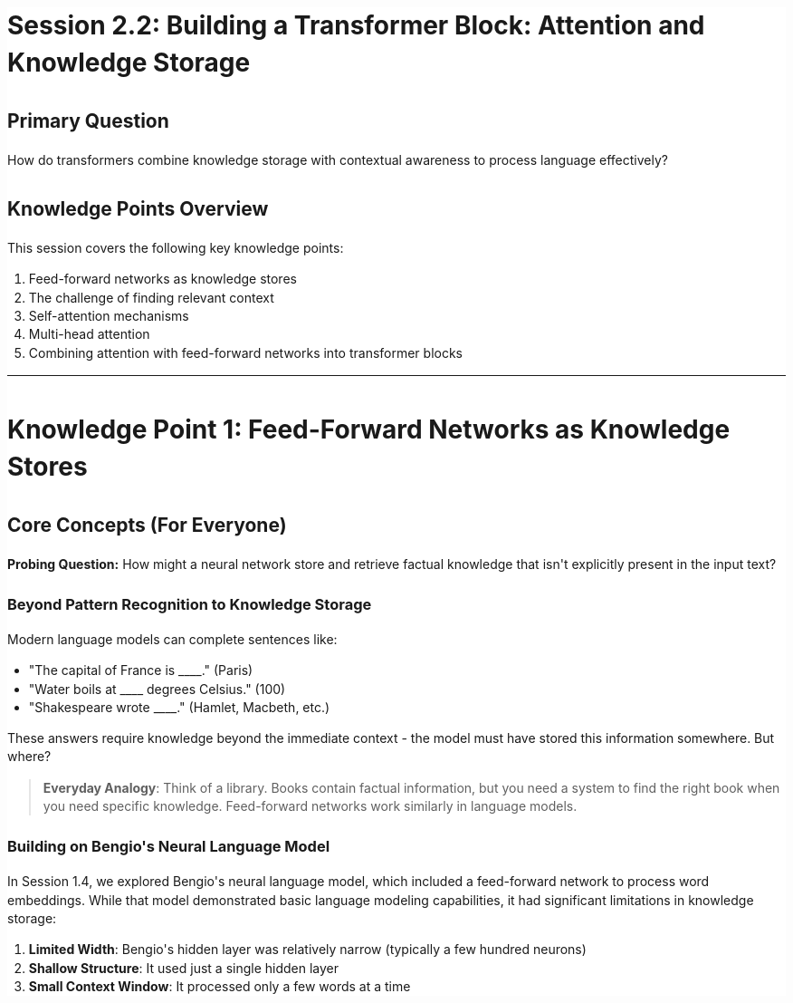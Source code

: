 # Session 2.2: Building a Transformer Block: Attention and Knowledge Storage

## Primary Question
How do transformers combine knowledge storage with contextual awareness to process language effectively?

## Knowledge Points Overview
This session covers the following key knowledge points:
1. Feed-forward networks as knowledge stores
2. The challenge of finding relevant context
3. Self-attention mechanisms
4. Multi-head attention
5. Combining attention with feed-forward networks into transformer blocks

---

# Knowledge Point 1: Feed-Forward Networks as Knowledge Stores

## Core Concepts (For Everyone)

**Probing Question:** How might a neural network store and retrieve factual knowledge that isn't explicitly present in the input text?

### Beyond Pattern Recognition to Knowledge Storage

Modern language models can complete sentences like:
- "The capital of France is ____." (Paris)
- "Water boils at ____ degrees Celsius." (100)
- "Shakespeare wrote ____." (Hamlet, Macbeth, etc.)

These answers require knowledge beyond the immediate context - the model must have stored this information somewhere. But where?

> **Everyday Analogy**: Think of a library. Books contain factual information, but you need a system to find the right book when you need specific knowledge. Feed-forward networks work similarly in language models.

### Building on Bengio's Neural Language Model

In Session 1.4, we explored Bengio's neural language model, which included a feed-forward network to process word embeddings. While that model demonstrated basic language modeling capabilities, it had significant limitations in knowledge storage:

1. **Limited Width**: Bengio's hidden layer was relatively narrow (typically a few hundred neurons)
2. **Shallow Structure**: It used just a single hidden layer
3. **Small Context Window**: It processed only a few words at a time
